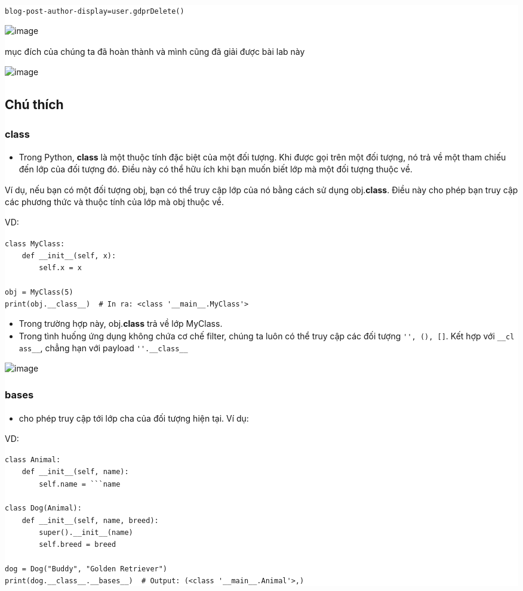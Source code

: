 `blog-post-author-display=user.gdprDelete()`

![image](https://hackmd.io/_uploads/BkvsjCQ9T.png)

mục đích của chúng ta đã hoàn thành và mình cũng đã giải được bài lab này

![image](https://hackmd.io/_uploads/HJI_y145T.png)

## Chú thích

### **class**

- Trong Python, **class** là một thuộc tính đặc biệt của một đối tượng. Khi được gọi trên một đối tượng, nó trả về một tham chiếu đến lớp của đối tượng đó. Điều này có thể hữu ích khi bạn muốn biết lớp mà một đối tượng thuộc về.

Ví dụ, nếu bạn có một đối tượng obj, bạn có thể truy cập lớp của nó bằng cách sử dụng obj.**class**. Điều này cho phép bạn truy cập các phương thức và thuộc tính của lớp mà obj thuộc về.

VD:

```python!
class MyClass:
    def __init__(self, x):
        self.x = x

obj = MyClass(5)
print(obj.__class__)  # In ra: <class '__main__.MyClass'>
```

- Trong trường hợp này, obj.**class** trả về lớp MyClass.
- Trong tình huống ứng dụng không chứa cơ chế filter, chúng ta luôn có thể truy cập các đối tượng `'', (), []`. Kết hợp với `__class__`, chẳng hạn với payload `''.__class__`

![image](https://hackmd.io/_uploads/rJmyDaqna.png)

### **bases**

- cho phép truy cập tới lớp cha của đối tượng hiện tại. Ví dụ:

VD:

````python!
class Animal:
    def __init__(self, name):
        self.name = ```name

class Dog(Animal):
    def __init__(self, name, breed):
        super().__init__(name)
        self.breed = breed

dog = Dog("Buddy", "Golden Retriever")
print(dog.__class__.__bases__)  # Output: (<class '__main__.Animal'>,)
````
